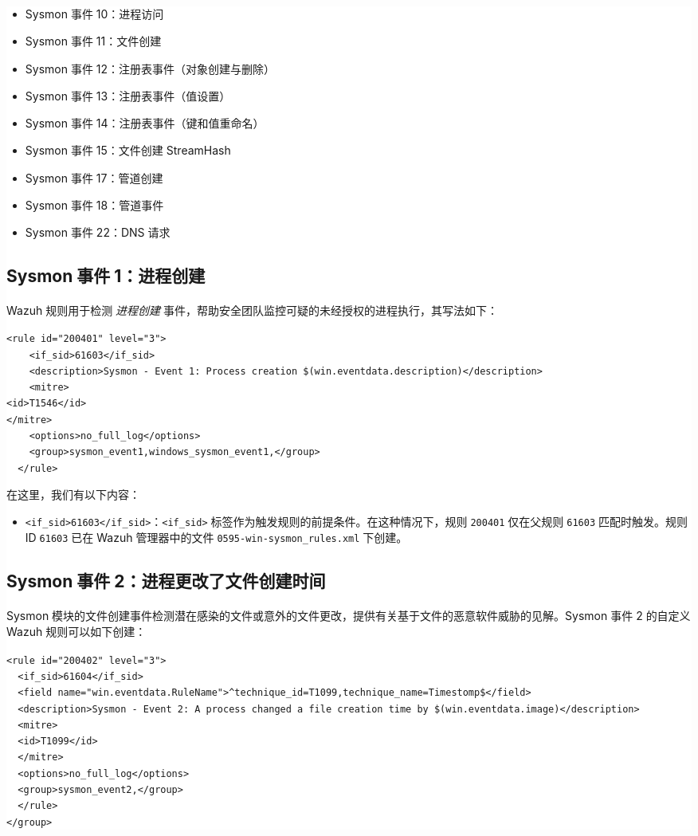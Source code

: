 +   Sysmon 事件 10：进程访问

+   Sysmon 事件 11：文件创建

+   Sysmon 事件 12：注册表事件（对象创建与删除）

+   Sysmon 事件 13：注册表事件（值设置）

+   Sysmon 事件 14：注册表事件（键和值重命名）

+   Sysmon 事件 15：文件创建 StreamHash

+   Sysmon 事件 17：管道创建

+   Sysmon 事件 18：管道事件

+   Sysmon 事件 22：DNS 请求

## Sysmon 事件 1：进程创建

Wazuh 规则用于检测 *进程创建* 事件，帮助安全团队监控可疑的未经授权的进程执行，其写法如下：

```
<rule id="200401" level="3">
    <if_sid>61603</if_sid>
    <description>Sysmon - Event 1: Process creation $(win.eventdata.description)</description>
    <mitre>
<id>T1546</id>
</mitre>
    <options>no_full_log</options>
    <group>sysmon_event1,windows_sysmon_event1,</group>
  </rule>
```

在这里，我们有以下内容：

+   `<if_sid>61603</if_sid>`：`<if_sid>` 标签作为触发规则的前提条件。在这种情况下，规则 `200401` 仅在父规则 `61603` 匹配时触发。规则 ID `61603` 已在 Wazuh 管理器中的文件 `0595-win-sysmon_rules.xml` 下创建。

## Sysmon 事件 2：进程更改了文件创建时间

Sysmon 模块的文件创建事件检测潜在感染的文件或意外的文件更改，提供有关基于文件的恶意软件威胁的见解。Sysmon 事件 2 的自定义 Wazuh 规则可以如下创建：

```
<rule id="200402" level="3">
  <if_sid>61604</if_sid>
  <field name="win.eventdata.RuleName">^technique_id=T1099,technique_name=Timestomp$</field>
  <description>Sysmon - Event 2: A process changed a file creation time by $(win.eventdata.image)</description>
  <mitre>
  <id>T1099</id>
  </mitre>
  <options>no_full_log</options>
  <group>sysmon_event2,</group>
  </rule>
</group>
```
